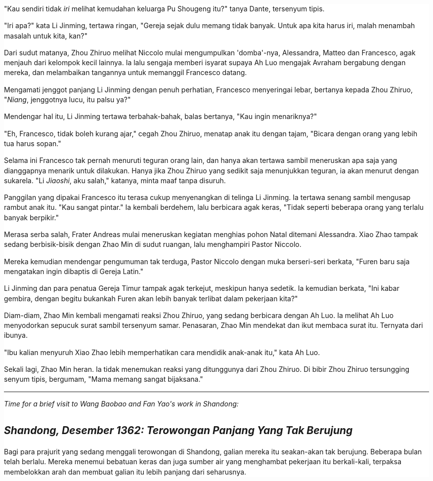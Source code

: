 "Kau sendiri tidak *iri* melihat kemudahan keluarga Pu Shougeng itu?" tanya Dante, tersenyum tipis.

"Iri apa?" kata Li Jinming, tertawa ringan, "Gereja sejak dulu memang tidak banyak. Untuk apa kita harus iri, malah menambah masalah untuk kita, kan?"

Dari sudut matanya, Zhou Zhiruo melihat Niccolo mulai mengumpulkan 'domba'-nya, Alessandra, Matteo dan Francesco, agak menjauh dari kelompok kecil lainnya. Ia lalu sengaja memberi isyarat supaya Ah Luo mengajak Avraham bergabung dengan mereka, dan melambaikan tangannya untuk memanggil Francesco datang.

Mengamati jenggot panjang Li Jinming dengan penuh perhatian, Francesco menyeringai lebar, bertanya kepada Zhou Zhiruo, "*Niang*, jenggotnya lucu, itu palsu ya?"

Mendengar hal itu, Li Jinming tertawa terbahak-bahak, balas bertanya, "Kau ingin menariknya?"

"Eh, Francesco, tidak boleh kurang ajar," cegah Zhou Zhiruo, menatap anak itu dengan tajam, "Bicara dengan orang yang lebih tua harus sopan."

Selama ini Francesco tak pernah menuruti teguran orang lain, dan hanya akan tertawa sambil meneruskan apa saja yang dianggapnya menarik untuk dilakukan. Hanya jika Zhou Zhiruo yang sedikit saja menunjukkan teguran, ia akan menurut dengan sukarela. "Li *Jiaoshi*, aku salah," katanya, minta maaf tanpa disuruh.

[^jiaoshi]: Jiaoshi (教士), panggilan umum kepada seseorang yang seperti pastor itu, dianggap seorang guru.

Panggilan yang dipakai Francesco itu terasa cukup menyenangkan di telinga Li Jinming. Ia tertawa senang sambil mengusap rambut anak itu. "Kau sangat pintar." Ia kembali berdehem, lalu berbicara agak keras, "Tidak seperti beberapa orang yang terlalu banyak berpikir."

Merasa serba salah, Frater Andreas mulai meneruskan kegiatan menghias pohon Natal ditemani Alessandra. Xiao Zhao tampak sedang berbisik-bisik dengan Zhao Min di sudut ruangan, lalu menghampiri Pastor Niccolo.

Mereka kemudian mendengar pengumuman tak terduga, Pastor Niccolo dengan muka berseri-seri berkata, "Furen baru saja mengatakan ingin dibaptis di Gereja Latin."

Li Jinming dan para penatua Gereja Timur tampak agak terkejut, meskipun hanya sedetik. Ia kemudian berkata, "Ini kabar gembira, dengan begitu bukankah Furen akan lebih banyak terlibat dalam pekerjaan kita?"

Diam-diam, Zhao Min kembali mengamati reaksi Zhou Zhiruo, yang sedang berbicara dengan Ah Luo. Ia melihat Ah Luo menyodorkan sepucuk surat sambil tersenyum samar. Penasaran, Zhao Min mendekat dan ikut membaca surat itu. Ternyata dari ibunya.

"Ibu kalian menyuruh Xiao Zhao lebih memperhatikan cara mendidik anak-anak itu," kata Ah Luo.

Sekali lagi, Zhao Min heran. Ia tidak menemukan reaksi yang ditunggunya dari Zhou Zhiruo. Di bibir Zhou Zhiruo tersungging senyum tipis, bergumam, "Mama memang sangat bijaksana."


---

*Time for a brief visit to Wang Baobao and Fan Yao's work in Shandong:*

## *Shandong, Desember 1362: Terowongan Panjang Yang Tak Berujung*

Bagi para prajurit yang sedang menggali terowongan di Shandong, galian mereka itu seakan-akan tak berujung. Beberapa bulan telah berlalu. Mereka menemui bebatuan keras dan juga sumber air yang menghambat pekerjaan itu berkali-kali, terpaksa membelokkan arah dan membuat galian itu lebih panjang dari seharusnya.


[^shanmu]: Shanmu (杉木) adalah pohon cemara dari jenis 'Cunninghamia lanceolata', yang memang tumbuh secara alamiah di dataran Tiongkok sejak dahulu kala, dan banyak dipakai sebagai bahan obat-obatan herbal.
[^ming-bek]: Nu ming-bek, mandarin 你明白, "Kau mengerti".
[^beng-beh]: Li beng-beh, sama saja dengan 你明白, tetapi dalam dielek Minnan, atau Hokkien.